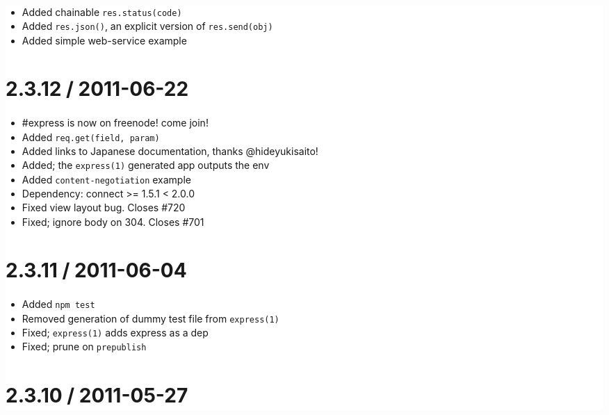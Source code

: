   * Added chainable `res.status(code)`  
  * Added `res.json()`, an explicit version of `res.send(obj)`  
  * Added simple web-service example  
  
2.3.12 / 2011-06-22  
==================  
  
  * \#express is now on freenode! come join!  
  * Added `req.get(field, param)`  
  * Added links to Japanese documentation, thanks @hideyukisaito!  
  * Added; the `express(1)` generated app outputs the env  
  * Added `content-negotiation` example  
  * Dependency: connect >= 1.5.1 < 2.0.0  
  * Fixed view layout bug. Closes #720  
  * Fixed; ignore body on 304. Closes #701  
  
2.3.11 / 2011-06-04  
==================  
  
  * Added `npm test`  
  * Removed generation of dummy test file from `express(1)`  
  * Fixed; `express(1)` adds express as a dep  
  * Fixed; prune on `prepublish`  
  
2.3.10 / 2011-05-27  
==================  
  
